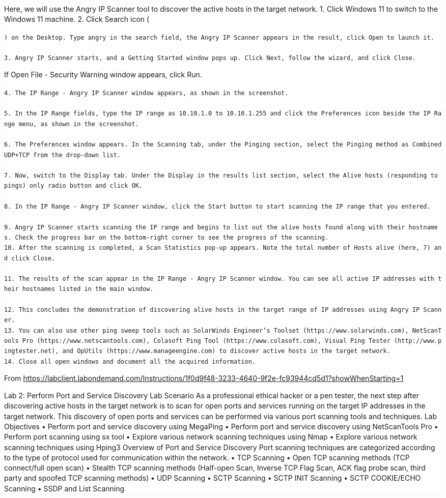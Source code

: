 Here, we will use the Angry IP Scanner tool to discover the active hosts in the target network.
	1. Click Windows 11 to switch to the Windows 11 machine.
	2. Click Search icon ( 
	
	) on the Desktop. Type angry in the search field, the Angry IP Scanner appears in the result, click Open to launch it.
	
	3. Angry IP Scanner starts, and a Getting Started window pops up. Click Next, follow the wizard, and click Close.
If Open File - Security Warning window appears, click Run.
	
	4. The IP Range - Angry IP Scanner window appears, as shown in the screenshot.
	
	5. In the IP Range fields, type the IP range as 10.10.1.0 to 10.10.1.255 and click the Preferences icon beside the IP Range menu, as shown in the screenshot.
	
	6. The Preferences window appears. In the Scanning tab, under the Pinging section, select the Pinging method as Combined UDP+TCP from the drop-down list.
	
	7. Now, switch to the Display tab. Under the Display in the results list section, select the Alive hosts (responding to pings) only radio button and click OK.
	
	8. In the IP Range - Angry IP Scanner window, click the Start button to start scanning the IP range that you entered.
	
	9. Angry IP Scanner starts scanning the IP range and begins to list out the alive hosts found along with their hostnames. Check the progress bar on the bottom-right corner to see the progress of the scanning.
	10. After the scanning is completed, a Scan Statistics pop-up appears. Note the total number of Hosts alive (here, 7) and click Close.
	
	11. The results of the scan appear in the IP Range - Angry IP Scanner window. You can see all active IP addresses with their hostnames listed in the main window.
	
	12. This concludes the demonstration of discovering alive hosts in the target range of IP addresses using Angry IP Scanner.
	13. You can also use other ping sweep tools such as SolarWinds Engineer’s Toolset (https://www.solarwinds.com), NetScanTools Pro (https://www.netscantools.com), Colasoft Ping Tool (https://www.colasoft.com), Visual Ping Tester (http://www.pingtester.net), and OpUtils (https://www.manageengine.com) to discover active hosts in the target network.
	14. Close all open windows and document all the acquired information.

From <https://labclient.labondemand.com/Instructions/1f0d9f48-3233-4640-9f2e-fc93944cd5d1?showWhenStarting=1> 

Lab 2: Perform Port and Service Discovery
Lab Scenario
As a professional ethical hacker or a pen tester, the next step after discovering active hosts in the target network is to scan for open ports and services running on the target IP addresses in the target network. This discovery of open ports and services can be performed via various port scanning tools and techniques.
Lab Objectives
• Perform port and service discovery using MegaPing
• Perform port and service discovery using NetScanTools Pro
• Perform port scanning using sx tool
• Explore various network scanning techniques using Nmap
• Explore various network scanning techniques using Hping3
Overview of Port and Service Discovery
Port scanning techniques are categorized according to the type of protocol used for communication within the network.
• TCP Scanning
• Open TCP scanning methods (TCP connect/full open scan)
• Stealth TCP scanning methods (Half-open Scan, Inverse TCP Flag Scan, ACK flag probe scan, third party and spoofed TCP scanning methods)
• UDP Scanning
• SCTP Scanning
• SCTP INIT Scanning
• SCTP COOKIE/ECHO Scanning
• SSDP and List Scanning